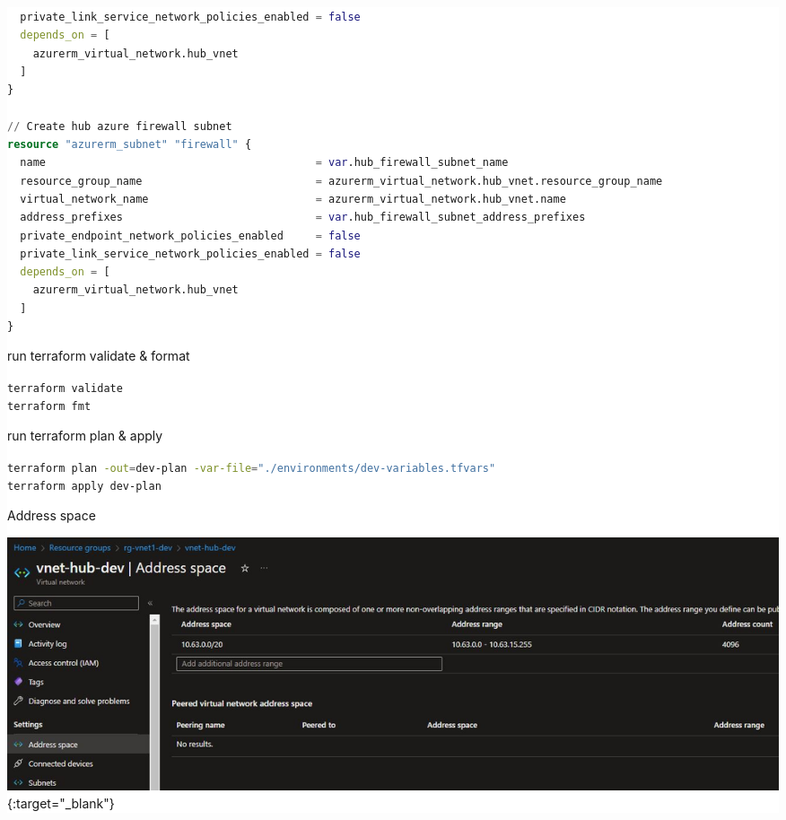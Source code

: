 ``` tf title="network.tf"
  private_link_service_network_policies_enabled = false
  depends_on = [
    azurerm_virtual_network.hub_vnet
  ]
}

// Create hub azure firewall subnet
resource "azurerm_subnet" "firewall" {
  name                                          = var.hub_firewall_subnet_name
  resource_group_name                           = azurerm_virtual_network.hub_vnet.resource_group_name
  virtual_network_name                          = azurerm_virtual_network.hub_vnet.name
  address_prefixes                              = var.hub_firewall_subnet_address_prefixes
  private_endpoint_network_policies_enabled     = false
  private_link_service_network_policies_enabled = false
  depends_on = [
    azurerm_virtual_network.hub_vnet
  ]
}

```

run terraform validate & format

``` sh
terraform validate
terraform fmt
```

run terraform plan & apply

``` sh
terraform plan -out=dev-plan -var-file="./environments/dev-variables.tfvars"
terraform apply dev-plan
```
Address space

[![Alt text](images/image-18.jpg)](images/image-18.jpg){:target="_blank"}

